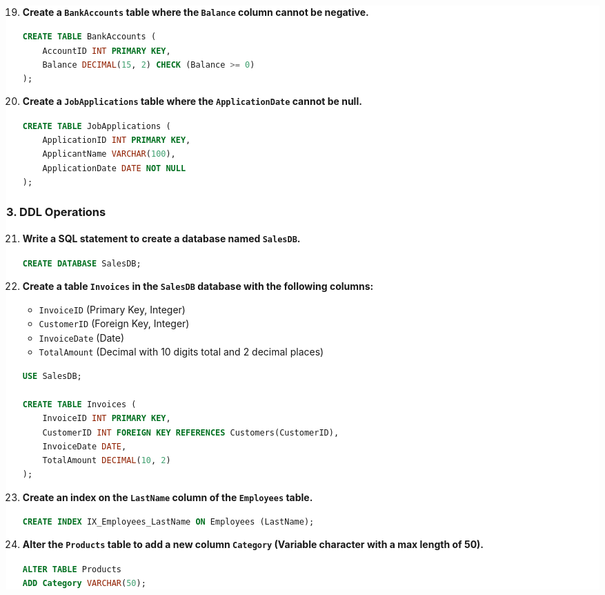 19. **Create a `BankAccounts` table where the `Balance` column cannot be negative.**

    ```sql
    CREATE TABLE BankAccounts (
        AccountID INT PRIMARY KEY,
        Balance DECIMAL(15, 2) CHECK (Balance >= 0)
    );
    ```

20. **Create a `JobApplications` table where the `ApplicationDate` cannot be null.**

    ```sql
    CREATE TABLE JobApplications (
        ApplicationID INT PRIMARY KEY,
        ApplicantName VARCHAR(100),
        ApplicationDate DATE NOT NULL
    );
    ```

### 3. **DDL Operations**

21. **Write a SQL statement to create a database named `SalesDB`.**

    ```sql
    CREATE DATABASE SalesDB;
    ```

22. **Create a table `Invoices` in the `SalesDB` database with the following columns:**
    - `InvoiceID` (Primary Key, Integer)
    - `CustomerID` (Foreign Key, Integer)
    - `InvoiceDate` (Date)
    - `TotalAmount` (Decimal with 10 digits total and 2 decimal places)

    ```sql
    USE SalesDB;

    CREATE TABLE Invoices (
        InvoiceID INT PRIMARY KEY,
        CustomerID INT FOREIGN KEY REFERENCES Customers(CustomerID),
        InvoiceDate DATE,
        TotalAmount DECIMAL(10, 2)
    );
    ```

23. **Create an index on the `LastName` column of the `Employees` table.**

    ```sql
    CREATE INDEX IX_Employees_LastName ON Employees (LastName);
    ```

24. **Alter the `Products` table to add a new column `Category` (Variable character with a max length of 50).**

    ```sql
    ALTER TABLE Products
    ADD Category VARCHAR(50);
    ```
